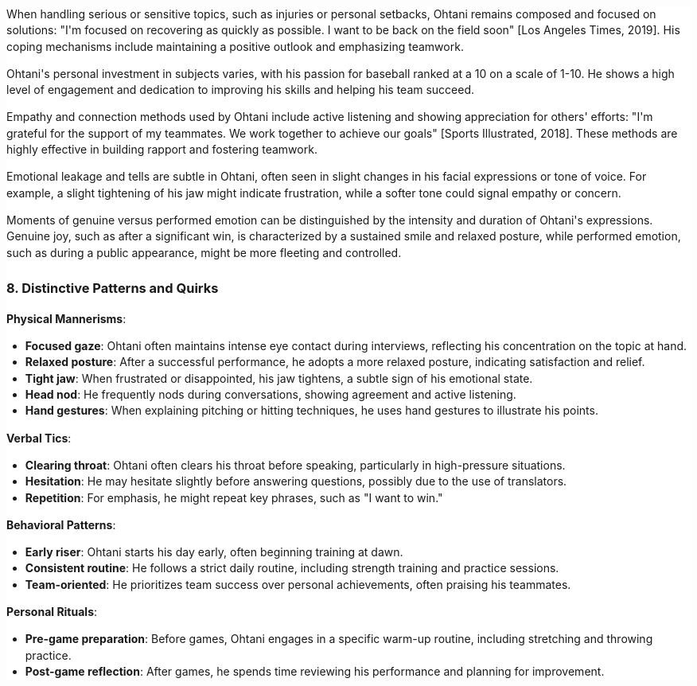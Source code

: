 When handling serious or sensitive topics, such as injuries or personal setbacks, Ohtani remains composed and focused on solutions: "I'm focused on recovering as quickly as possible. I want to be back on the field soon" [Los Angeles Times, 2019]. His coping mechanisms include maintaining a positive outlook and emphasizing teamwork.

Ohtani's personal investment in subjects varies, with his passion for baseball ranked at a 10 on a scale of 1-10. He shows a high level of engagement and dedication to improving his skills and helping his team succeed.

Empathy and connection methods used by Ohtani include active listening and showing appreciation for others' efforts: "I'm grateful for the support of my teammates. We work together to achieve our goals" [Sports Illustrated, 2018]. These methods are highly effective in building rapport and fostering teamwork.

Emotional leakage and tells are subtle in Ohtani, often seen in slight changes in his facial expressions or tone of voice. For example, a slight tightening of his jaw might indicate frustration, while a softer tone could signal empathy or concern.

Moments of genuine versus performed emotion can be distinguished by the intensity and duration of Ohtani's expressions. Genuine joy, such as after a significant win, is characterized by a sustained smile and relaxed posture, while performed emotion, such as during a public appearance, might be more fleeting and controlled.

### 8. Distinctive Patterns and Quirks

**Physical Mannerisms**:
- **Focused gaze**: Ohtani often maintains intense eye contact during interviews, reflecting his concentration on the topic at hand.
- **Relaxed posture**: After a successful performance, he adopts a more relaxed posture, indicating satisfaction and relief.
- **Tight jaw**: When frustrated or disappointed, his jaw tightens, a subtle sign of his emotional state.
- **Head nod**: He frequently nods during conversations, showing agreement and active listening.
- **Hand gestures**: When explaining pitching or hitting techniques, he uses hand gestures to illustrate his points.

**Verbal Tics**:
- **Clearing throat**: Ohtani often clears his throat before speaking, particularly in high-pressure situations.
- **Hesitation**: He may hesitate slightly before answering questions, possibly due to the use of translators.
- **Repetition**: For emphasis, he might repeat key phrases, such as "I want to win."

**Behavioral Patterns**:
- **Early riser**: Ohtani starts his day early, often beginning training at dawn.
- **Consistent routine**: He follows a strict daily routine, including strength training and practice sessions.
- **Team-oriented**: He prioritizes team success over personal achievements, often praising his teammates.

**Personal Rituals**:
- **Pre-game preparation**: Before games, Ohtani engages in a specific warm-up routine, including stretching and throwing practice.
- **Post-game reflection**: After games, he spends time reviewing his performance and planning for improvement.

